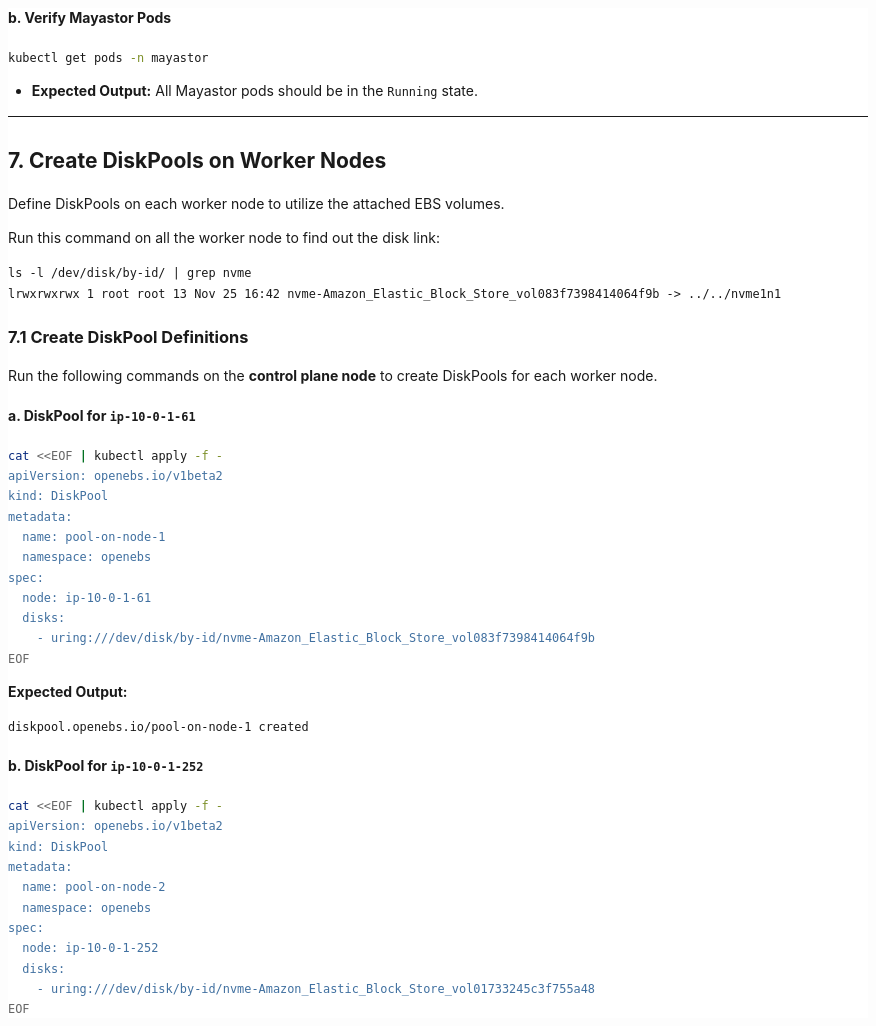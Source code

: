 #### b. Verify Mayastor Pods

```bash
kubectl get pods -n mayastor
```

- **Expected Output:** All Mayastor pods should be in the `Running` state.

---

## 7. Create DiskPools on Worker Nodes

Define DiskPools on each worker node to utilize the attached EBS volumes.

Run this command on all the worker node to find out the disk link:

```Shell
ls -l /dev/disk/by-id/ | grep nvme
lrwxrwxrwx 1 root root 13 Nov 25 16:42 nvme-Amazon_Elastic_Block_Store_vol083f7398414064f9b -> ../../nvme1n1
```

### 7.1 Create DiskPool Definitions

Run the following commands on the **control plane node** to create DiskPools for each worker node.

#### a. DiskPool for `ip-10-0-1-61`

```bash
cat <<EOF | kubectl apply -f -
apiVersion: openebs.io/v1beta2
kind: DiskPool
metadata:
  name: pool-on-node-1
  namespace: openebs
spec:
  node: ip-10-0-1-61
  disks:
    - uring:///dev/disk/by-id/nvme-Amazon_Elastic_Block_Store_vol083f7398414064f9b
EOF
```

**Expected Output:**

```
diskpool.openebs.io/pool-on-node-1 created
```

#### b. DiskPool for `ip-10-0-1-252`

```bash
cat <<EOF | kubectl apply -f -
apiVersion: openebs.io/v1beta2
kind: DiskPool
metadata:
  name: pool-on-node-2
  namespace: openebs
spec:
  node: ip-10-0-1-252
  disks:
    - uring:///dev/disk/by-id/nvme-Amazon_Elastic_Block_Store_vol01733245c3f755a48
EOF
```
